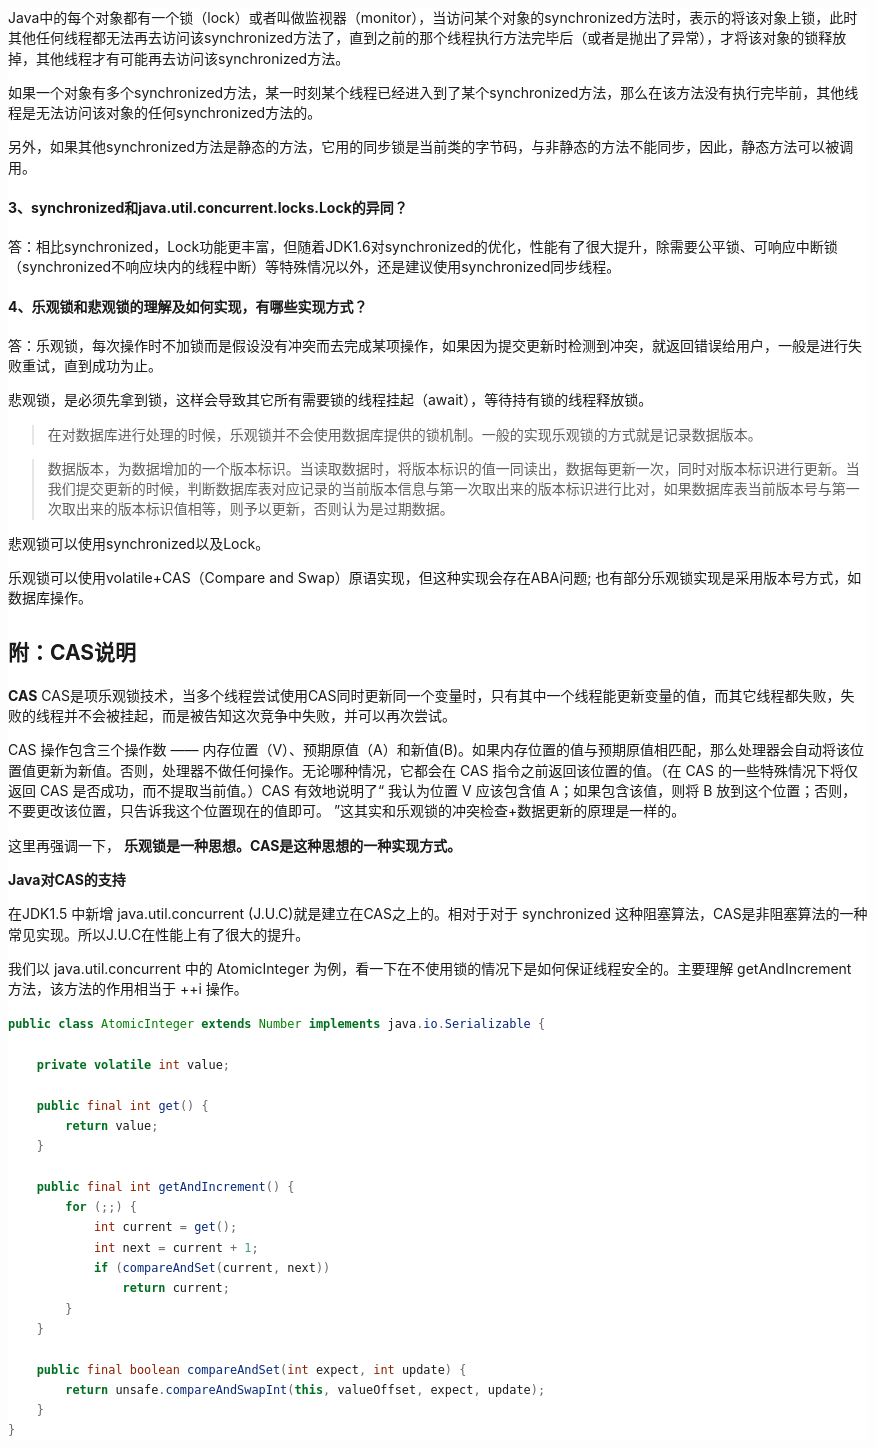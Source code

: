 Java中的每个对象都有一个锁（lock）或者叫做监视器（monitor），当访问某个对象的synchronized方法时，表示的将该对象上锁，此时其他任何线程都无法再去访问该synchronized方法了，直到之前的那个线程执行方法完毕后（或者是抛出了异常），才将该对象的锁释放掉，其他线程才有可能再去访问该synchronized方法。

如果一个对象有多个synchronized方法，某一时刻某个线程已经进入到了某个synchronized方法，那么在该方法没有执行完毕前，其他线程是无法访问该对象的任何synchronized方法的。

另外，如果其他synchronized方法是静态的方法，它用的同步锁是当前类的字节码，与非静态的方法不能同步，因此，静态方法可以被调用。

#### 3、synchronized和java.util.concurrent.locks.Lock的异同？
答：相比synchronized，Lock功能更丰富，但随着JDK1.6对synchronized的优化，性能有了很大提升，除需要公平锁、可响应中断锁（synchronized不响应块内的线程中断）等特殊情况以外，还是建议使用synchronized同步线程。

#### 4、乐观锁和悲观锁的理解及如何实现，有哪些实现方式？
答：乐观锁，每次操作时不加锁而是假设没有冲突而去完成某项操作，如果因为提交更新时检测到冲突，就返回错误给用户，一般是进行失败重试，直到成功为止。

悲观锁，是必须先拿到锁，这样会导致其它所有需要锁的线程挂起（await），等待持有锁的线程释放锁。

> 在对数据库进行处理的时候，乐观锁并不会使用数据库提供的锁机制。一般的实现乐观锁的方式就是记录数据版本。

>数据版本，为数据增加的一个版本标识。当读取数据时，将版本标识的值一同读出，数据每更新一次，同时对版本标识进行更新。当我们提交更新的时候，判断数据库表对应记录的当前版本信息与第一次取出来的版本标识进行比对，如果数据库表当前版本号与第一次取出来的版本标识值相等，则予以更新，否则认为是过期数据。

悲观锁可以使用synchronized以及Lock。

乐观锁可以使用volatile+CAS（Compare and Swap）原语实现，但这种实现会存在ABA问题; 也有部分乐观锁实现是采用版本号方式，如数据库操作。

附：CAS说明
---
**CAS**
CAS是项乐观锁技术，当多个线程尝试使用CAS同时更新同一个变量时，只有其中一个线程能更新变量的值，而其它线程都失败，失败的线程并不会被挂起，而是被告知这次竞争中失败，并可以再次尝试。

CAS 操作包含三个操作数 —— 内存位置（V）、预期原值（A）和新值(B)。如果内存位置的值与预期原值相匹配，那么处理器会自动将该位置值更新为新值。否则，处理器不做任何操作。无论哪种情况，它都会在 CAS 指令之前返回该位置的值。（在 CAS 的一些特殊情况下将仅返回 CAS 是否成功，而不提取当前值。）CAS 有效地说明了“ 我认为位置 V 应该包含值 A；如果包含该值，则将 B 放到这个位置；否则，不要更改该位置，只告诉我这个位置现在的值即可。 ”这其实和乐观锁的冲突检查+数据更新的原理是一样的。

这里再强调一下， **乐观锁是一种思想。CAS是这种思想的一种实现方式。**

**Java对CAS的支持**

在JDK1.5 中新增 java.util.concurrent (J.U.C)就是建立在CAS之上的。相对于对于 synchronized 这种阻塞算法，CAS是非阻塞算法的一种常见实现。所以J.U.C在性能上有了很大的提升。

我们以 java.util.concurrent 中的 AtomicInteger 为例，看一下在不使用锁的情况下是如何保证线程安全的。主要理解 getAndIncrement 方法，该方法的作用相当于 ++i 操作。

```java
public class AtomicInteger extends Number implements java.io.Serializable {  

    private volatile int value;  

    public final int get() {  
        return value;  
    }  

    public final int getAndIncrement() {  
        for (;;) {  
            int current = get();  
            int next = current + 1;  
            if (compareAndSet(current, next))  
                return current;  
        }  
    }  

    public final boolean compareAndSet(int expect, int update) {  
        return unsafe.compareAndSwapInt(this, valueOffset, expect, update);  
    }  
}
```
